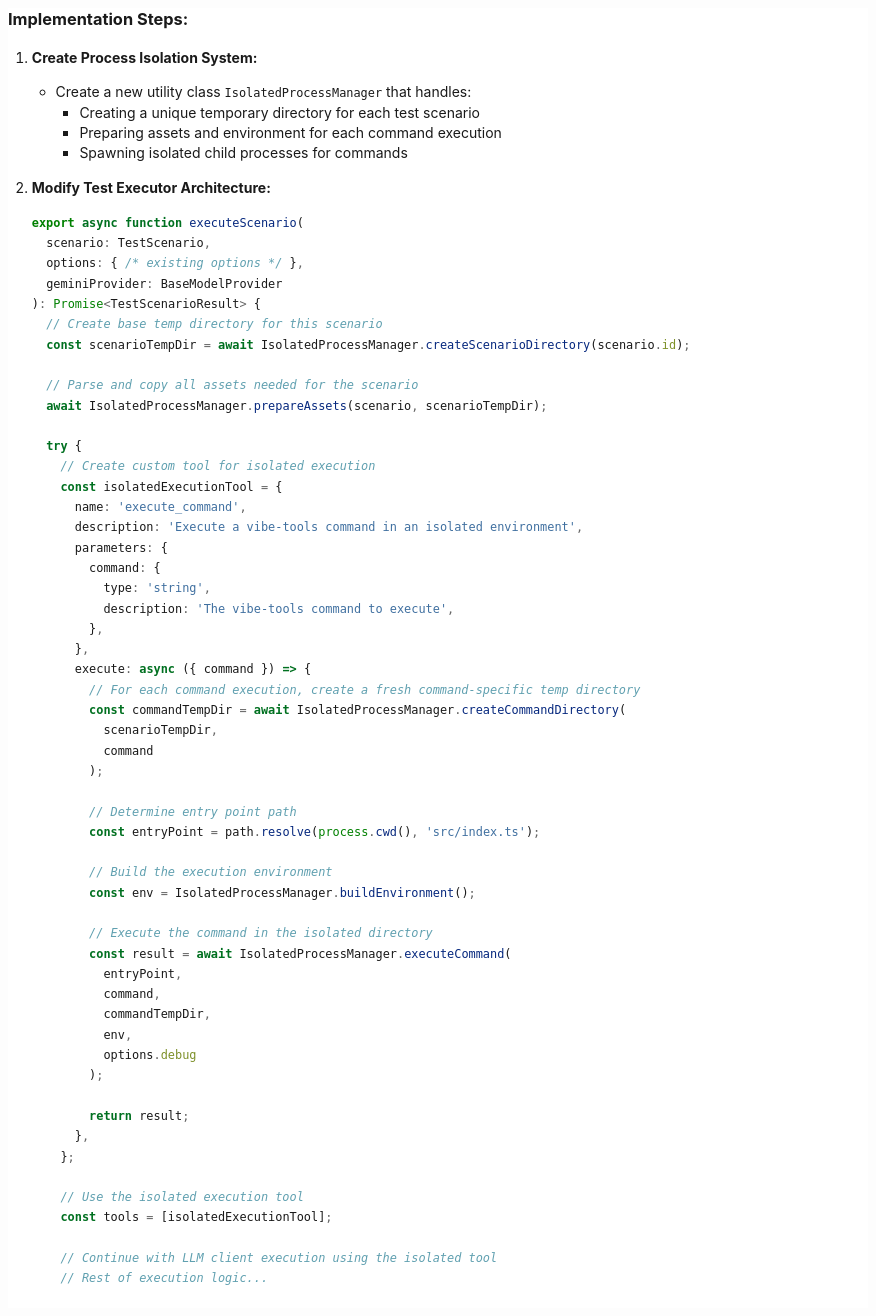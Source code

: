### Implementation Steps:

1. **Create Process Isolation System:**
   - Create a new utility class `IsolatedProcessManager` that handles:
     - Creating a unique temporary directory for each test scenario
     - Preparing assets and environment for each command execution
     - Spawning isolated child processes for commands

2. **Modify Test Executor Architecture:**
   ```typescript
   export async function executeScenario(
     scenario: TestScenario,
     options: { /* existing options */ },
     geminiProvider: BaseModelProvider
   ): Promise<TestScenarioResult> {
     // Create base temp directory for this scenario
     const scenarioTempDir = await IsolatedProcessManager.createScenarioDirectory(scenario.id);
     
     // Parse and copy all assets needed for the scenario
     await IsolatedProcessManager.prepareAssets(scenario, scenarioTempDir);
     
     try {
       // Create custom tool for isolated execution
       const isolatedExecutionTool = {
         name: 'execute_command',
         description: 'Execute a vibe-tools command in an isolated environment',
         parameters: {
           command: {
             type: 'string',
             description: 'The vibe-tools command to execute',
           },
         },
         execute: async ({ command }) => {
           // For each command execution, create a fresh command-specific temp directory
           const commandTempDir = await IsolatedProcessManager.createCommandDirectory(
             scenarioTempDir, 
             command
           );
           
           // Determine entry point path
           const entryPoint = path.resolve(process.cwd(), 'src/index.ts');
           
           // Build the execution environment
           const env = IsolatedProcessManager.buildEnvironment();
           
           // Execute the command in the isolated directory
           const result = await IsolatedProcessManager.executeCommand(
             entryPoint,
             command,
             commandTempDir,
             env,
             options.debug
           );
           
           return result;
         },
       };
       
       // Use the isolated execution tool
       const tools = [isolatedExecutionTool];
       
       // Continue with LLM client execution using the isolated tool
       // Rest of execution logic...
       
   ```